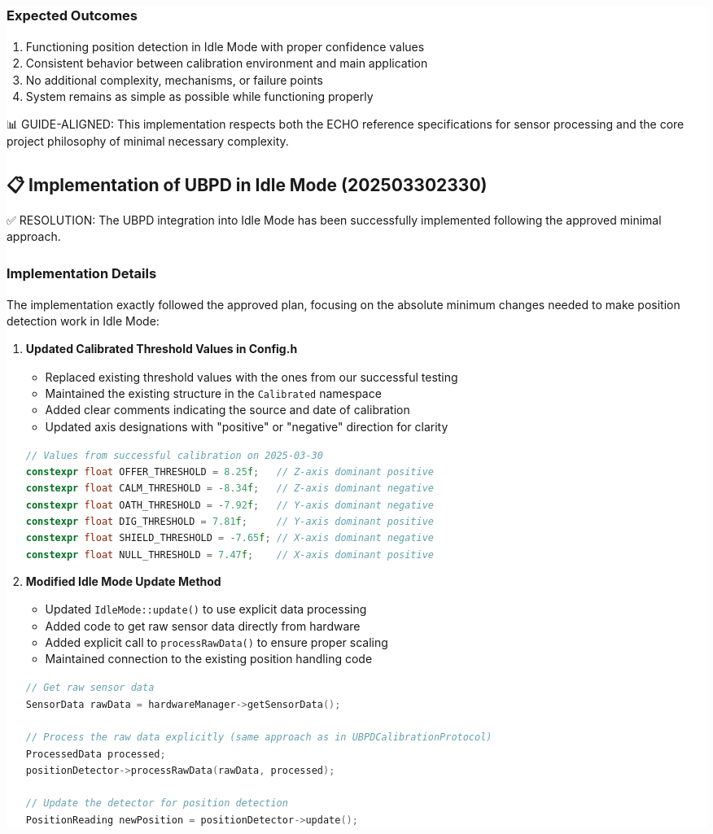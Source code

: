 ### Expected Outcomes

1. Functioning position detection in Idle Mode with proper confidence values
2. Consistent behavior between calibration environment and main application
3. No additional complexity, mechanisms, or failure points
4. System remains as simple as possible while functioning properly

📊 GUIDE-ALIGNED: This implementation respects both the ECHO reference specifications for sensor processing and the core project philosophy of minimal necessary complexity. 

## 📋 Implementation of UBPD in Idle Mode (202503302330)

✅ RESOLUTION: The UBPD integration into Idle Mode has been successfully implemented following the approved minimal approach.

### Implementation Details

The implementation exactly followed the approved plan, focusing on the absolute minimum changes needed to make position detection work in Idle Mode:

1. **Updated Calibrated Threshold Values in Config.h**
   - Replaced existing threshold values with the ones from our successful testing
   - Maintained the existing structure in the `Calibrated` namespace
   - Added clear comments indicating the source and date of calibration
   - Updated axis designations with "positive" or "negative" direction for clarity

   ```cpp
   // Values from successful calibration on 2025-03-30
   constexpr float OFFER_THRESHOLD = 8.25f;   // Z-axis dominant positive
   constexpr float CALM_THRESHOLD = -8.34f;   // Z-axis dominant negative
   constexpr float OATH_THRESHOLD = -7.92f;   // Y-axis dominant negative
   constexpr float DIG_THRESHOLD = 7.81f;     // Y-axis dominant positive
   constexpr float SHIELD_THRESHOLD = -7.65f; // X-axis dominant negative
   constexpr float NULL_THRESHOLD = 7.47f;    // X-axis dominant positive
   ```

2. **Modified Idle Mode Update Method**
   - Updated `IdleMode::update()` to use explicit data processing
   - Added code to get raw sensor data directly from hardware
   - Added explicit call to `processRawData()` to ensure proper scaling
   - Maintained connection to the existing position handling code

   ```cpp
   // Get raw sensor data
   SensorData rawData = hardwareManager->getSensorData();
   
   // Process the raw data explicitly (same approach as in UBPDCalibrationProtocol)
   ProcessedData processed;
   positionDetector->processRawData(rawData, processed);
   
   // Update the detector for position detection
   PositionReading newPosition = positionDetector->update();
   ```
